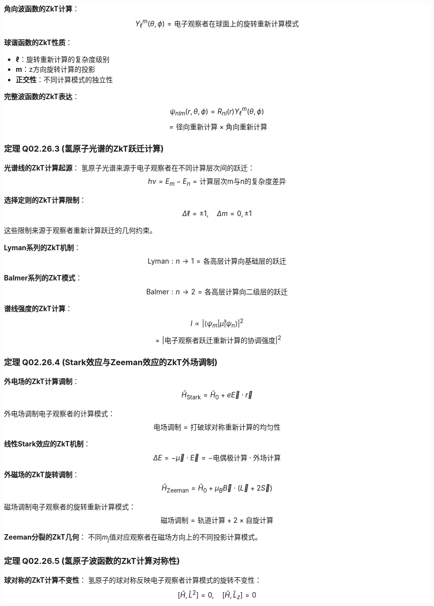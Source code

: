 **角向波函数的ZkT计算**：
$$Y_\ell^m(\theta,\phi) = \text{电子观察者在球面上的旋转重新计算模式}$$

**球谐函数的ZkT性质**：
- **ℓ**：旋转重新计算的复杂度级别
- **m**：z方向旋转计算的投影
- **正交性**：不同计算模式的独立性

**完整波函数的ZkT表达**：
$$\psi_{nlm}(r,\theta,\phi) = R_{nl}(r) Y_\ell^m(\theta,\phi)$$
$$= \text{径向重新计算} \times \text{角向重新计算}$$

### 定理 Q02.26.3 (氢原子光谱的ZkT跃迁计算)

**光谱线的ZkT计算起源**：
氢原子光谱来源于电子观察者在不同计算层次间的跃迁：
$$h\nu = E_m - E_n = \text{计算层次m与n的复杂度差异}$$

**选择定则的ZkT计算限制**：
$$\Delta \ell = \pm 1, \quad \Delta m = 0, \pm 1$$

这些限制来源于观察者重新计算跃迁的几何约束。

**Lyman系列的ZkT机制**：
$$\text{Lyman}: n \to 1 = \text{各高层计算向基础层的跃迁}$$

**Balmer系列的ZkT模式**：
$$\text{Balmer}: n \to 2 = \text{各高层计算向二级层的跃迁}$$

**谱线强度的ZkT计算**：
$$I \propto |\langle \psi_m | \hat{\mu} | \psi_n \rangle|^2$$
$$= |\text{电子观察者跃迁重新计算的协调强度}|^2$$

### 定理 Q02.26.4 (Stark效应与Zeeman效应的ZkT外场调制)

**外电场的ZkT计算调制**：
$$\hat{H}_{\text{Stark}} = \hat{H}_0 + e\vec{E} \cdot \vec{r}$$

外电场调制电子观察者的计算模式：
$$\text{电场调制} = \text{打破球对称重新计算的均匀性}$$

**线性Stark效应的ZkT机制**：
$$\Delta E = -\vec{\mu} \cdot \vec{E} = -\text{电偶极计算} \cdot \text{外场计算}$$

**外磁场的ZkT旋转调制**：
$$\hat{H}_{\text{Zeeman}} = \hat{H}_0 + \mu_B \vec{B} \cdot (\vec{L} + 2\vec{S})$$

磁场调制电子观察者的旋转重新计算模式：
$$\text{磁场调制} = \text{轨道计算} + 2 \times \text{自旋计算}$$

**Zeeman分裂的ZkT几何**：
不同$m_j$值对应观察者在磁场方向上的不同投影计算模式。

### 定理 Q02.26.5 (氢原子波函数的ZkT计算对称性)

**球对称的ZkT计算不变性**：
氢原子的球对称反映电子观察者计算模式的旋转不变性：
$$[\hat{H}, \hat{L}^2] = 0, \quad [\hat{H}, \hat{L}_z] = 0$$
